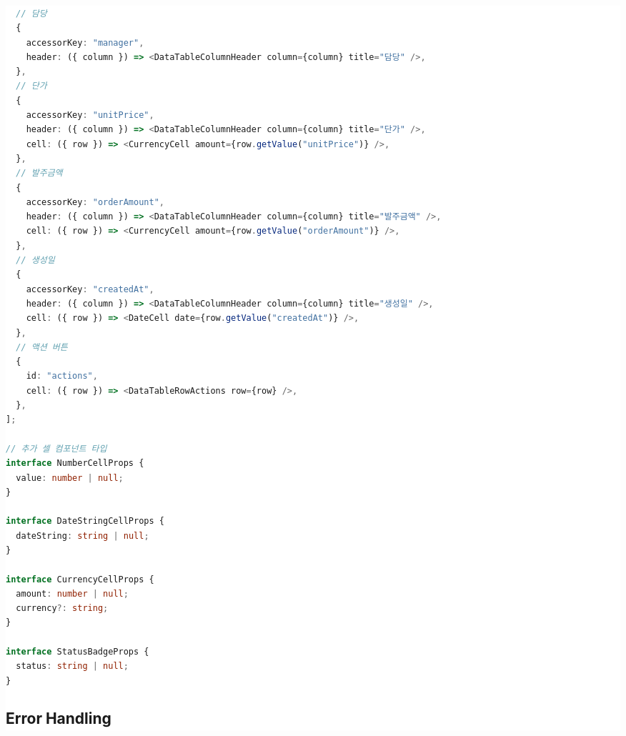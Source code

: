 ```typescript
  // 담당
  {
    accessorKey: "manager",
    header: ({ column }) => <DataTableColumnHeader column={column} title="담당" />,
  },
  // 단가
  {
    accessorKey: "unitPrice",
    header: ({ column }) => <DataTableColumnHeader column={column} title="단가" />,
    cell: ({ row }) => <CurrencyCell amount={row.getValue("unitPrice")} />,
  },
  // 발주금액
  {
    accessorKey: "orderAmount",
    header: ({ column }) => <DataTableColumnHeader column={column} title="발주금액" />,
    cell: ({ row }) => <CurrencyCell amount={row.getValue("orderAmount")} />,
  },
  // 생성일
  {
    accessorKey: "createdAt",
    header: ({ column }) => <DataTableColumnHeader column={column} title="생성일" />,
    cell: ({ row }) => <DateCell date={row.getValue("createdAt")} />,
  },
  // 액션 버튼
  {
    id: "actions",
    cell: ({ row }) => <DataTableRowActions row={row} />,
  },
];

// 추가 셀 컴포넌트 타입
interface NumberCellProps {
  value: number | null;
}

interface DateStringCellProps {
  dateString: string | null;
}

interface CurrencyCellProps {
  amount: number | null;
  currency?: string;
}

interface StatusBadgeProps {
  status: string | null;
}
```

## Error Handling
